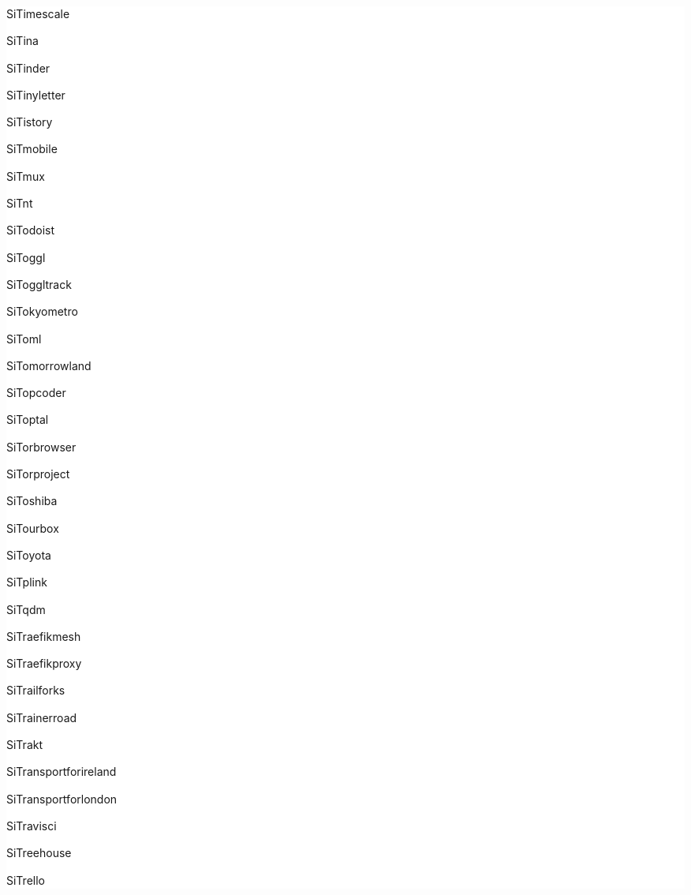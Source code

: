 SiTimescale

SiTina

SiTinder

SiTinyletter

SiTistory

SiTmobile

SiTmux

SiTnt

SiTodoist

SiToggl

SiToggltrack

SiTokyometro

SiToml

SiTomorrowland

SiTopcoder

SiToptal

SiTorbrowser

SiTorproject

SiToshiba

SiTourbox

SiToyota

SiTplink

SiTqdm

SiTraefikmesh

SiTraefikproxy

SiTrailforks

SiTrainerroad

SiTrakt

SiTransportforireland

SiTransportforlondon

SiTravisci

SiTreehouse

SiTrello
